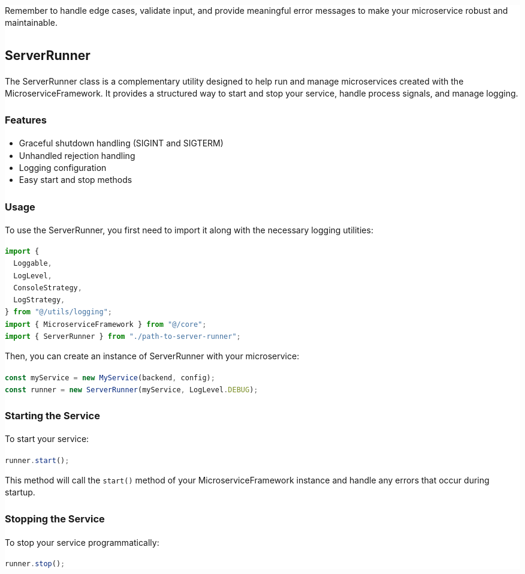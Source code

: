 Remember to handle edge cases, validate input, and provide meaningful error messages to make your microservice robust and maintainable.

## ServerRunner

The ServerRunner class is a complementary utility designed to help run and manage microservices created with the MicroserviceFramework. It provides a structured way to start and stop your service, handle process signals, and manage logging.

### Features

- Graceful shutdown handling (SIGINT and SIGTERM)
- Unhandled rejection handling
- Logging configuration
- Easy start and stop methods

### Usage

To use the ServerRunner, you first need to import it along with the necessary logging utilities:

```typescript
import {
  Loggable,
  LogLevel,
  ConsoleStrategy,
  LogStrategy,
} from "@/utils/logging";
import { MicroserviceFramework } from "@/core";
import { ServerRunner } from "./path-to-server-runner";
```

Then, you can create an instance of ServerRunner with your microservice:

```typescript
const myService = new MyService(backend, config);
const runner = new ServerRunner(myService, LogLevel.DEBUG);
```

### Starting the Service

To start your service:

```typescript
runner.start();
```

This method will call the `start()` method of your MicroserviceFramework instance and handle any errors that occur during startup.

### Stopping the Service

To stop your service programmatically:

```typescript
runner.stop();
```
